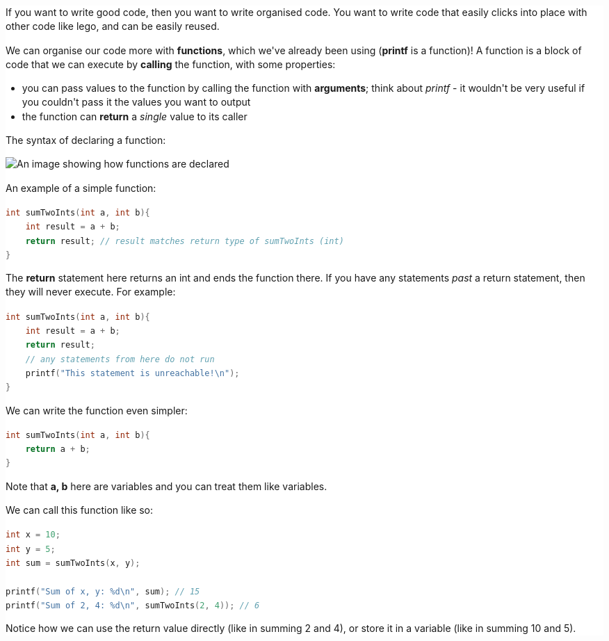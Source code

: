 If you want to write good code, then you want to write organised code. You want to write code that easily clicks into place with other code like lego, and can be easily reused.

We can organise our code more with **functions**, which we've already been using (**printf** is a function)! A function is a block of code that we can execute by **calling** the function, with some properties:
- you can pass values to the function by calling the function with **arguments**; think about *printf* - it wouldn't be very useful if you couldn't pass it the values you want to output 
- the function can **return** a *single* value to its caller

The syntax of declaring a function:

![An image showing how functions are declared](images/FunctionDeclarationSyntax.PNG)

An example of a simple function:
```c 
int sumTwoInts(int a, int b){
    int result = a + b;
    return result; // result matches return type of sumTwoInts (int)
}
```

The **return** statement here returns an int and ends the function there. If you have any statements *past* a return statement, then they will never execute. For example:

```c
int sumTwoInts(int a, int b){
    int result = a + b;
    return result;
    // any statements from here do not run 
    printf("This statement is unreachable!\n");
}
```

We can write the function even simpler:
```c
int sumTwoInts(int a, int b){
    return a + b;
}
```

Note that **a, b** here are variables and you can treat them like variables. 

We can call this function like so:

```c
int x = 10;
int y = 5;
int sum = sumTwoInts(x, y); 

printf("Sum of x, y: %d\n", sum); // 15
printf("Sum of 2, 4: %d\n", sumTwoInts(2, 4)); // 6
```

Notice how we can use the return value directly (like in summing 2 and 4), or store it in a variable (like in summing 10 and 5). 
